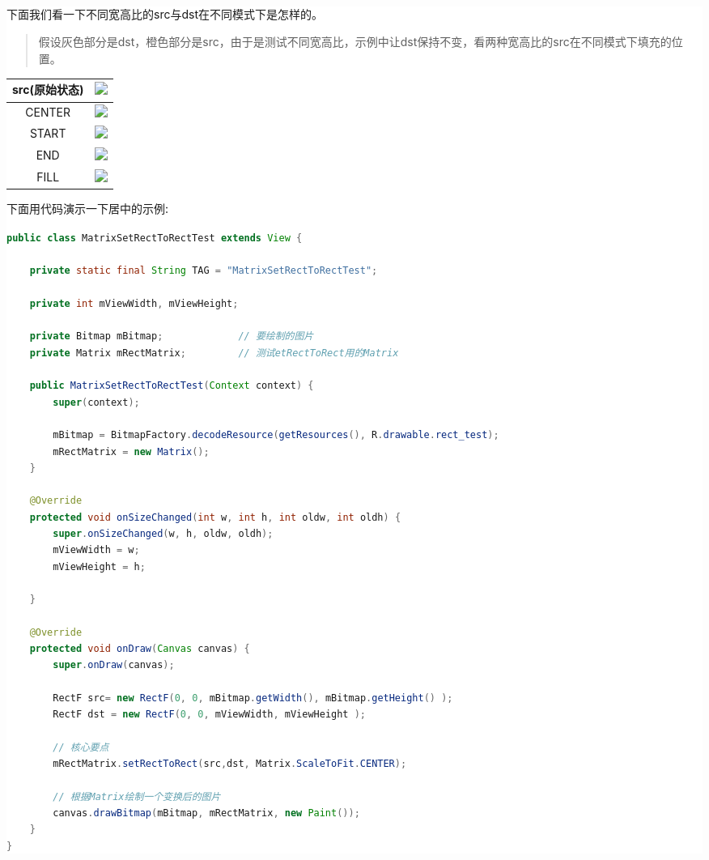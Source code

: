 下面我们看一下不同宽高比的src与dst在不同模式下是怎样的。

> 假设灰色部分是dst，橙色部分是src，由于是测试不同宽高比，示例中让dst保持不变，看两种宽高比的src在不同模式下填充的位置。

| src(原始状态) | ![](http://ww3.sinaimg.cn/large/005Xtdi2jw1f737xedthmj308c050glf.jpg) |
| :-------: | :--------------------------------------: |
|  CENTER   | ![](http://ww1.sinaimg.cn/large/005Xtdi2jw1f737xqulh9j308c050t8k.jpg) |
|   START   | ![](http://ww1.sinaimg.cn/large/005Xtdi2jw1f737y0ts9oj308c050glg.jpg) |
|    END    | ![](http://ww2.sinaimg.cn/large/005Xtdi2jw1f737zi7tm1j308c050a9w.jpg) |
|   FILL    | ![](http://ww3.sinaimg.cn/large/005Xtdi2jw1f737yj8pcrj308c0500sl.jpg) |



下面用代码演示一下居中的示例:

```java
public class MatrixSetRectToRectTest extends View {

    private static final String TAG = "MatrixSetRectToRectTest";

    private int mViewWidth, mViewHeight;

    private Bitmap mBitmap;             // 要绘制的图片
    private Matrix mRectMatrix;         // 测试etRectToRect用的Matrix

    public MatrixSetRectToRectTest(Context context) {
        super(context);

        mBitmap = BitmapFactory.decodeResource(getResources(), R.drawable.rect_test);
        mRectMatrix = new Matrix();
    }

    @Override
    protected void onSizeChanged(int w, int h, int oldw, int oldh) {
        super.onSizeChanged(w, h, oldw, oldh);
        mViewWidth = w;
        mViewHeight = h;

    }

    @Override
    protected void onDraw(Canvas canvas) {
        super.onDraw(canvas);

        RectF src= new RectF(0, 0, mBitmap.getWidth(), mBitmap.getHeight() );
        RectF dst = new RectF(0, 0, mViewWidth, mViewHeight );

        // 核心要点
        mRectMatrix.setRectToRect(src,dst, Matrix.ScaleToFit.CENTER);

        // 根据Matrix绘制一个变换后的图片
        canvas.drawBitmap(mBitmap, mRectMatrix, new Paint());
    }
}
```
